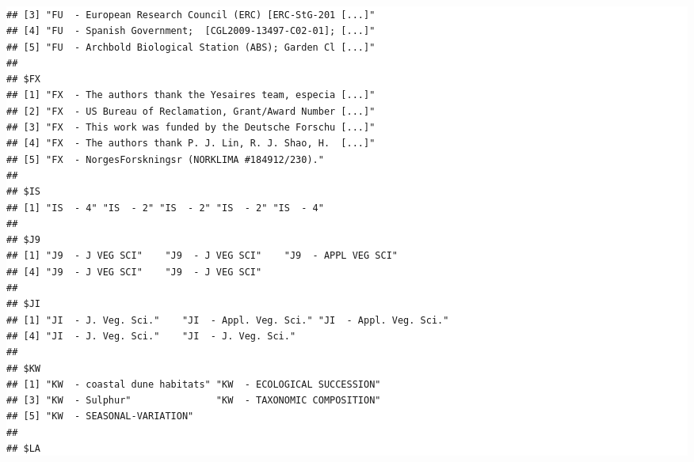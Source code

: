     ## [3] "FU  - European Research Council (ERC) [ERC-StG-201 [...]"
    ## [4] "FU  - Spanish Government;  [CGL2009-13497-C02-01]; [...]"
    ## [5] "FU  - Archbold Biological Station (ABS); Garden Cl [...]"
    ## 
    ## $FX
    ## [1] "FX  - The authors thank the Yesaires team, especia [...]"
    ## [2] "FX  - US Bureau of Reclamation, Grant/Award Number [...]"
    ## [3] "FX  - This work was funded by the Deutsche Forschu [...]"
    ## [4] "FX  - The authors thank P. J. Lin, R. J. Shao, H.  [...]"
    ## [5] "FX  - NorgesForskningsr (NORKLIMA #184912/230)."         
    ## 
    ## $IS
    ## [1] "IS  - 4" "IS  - 2" "IS  - 2" "IS  - 2" "IS  - 4"
    ## 
    ## $J9
    ## [1] "J9  - J VEG SCI"    "J9  - J VEG SCI"    "J9  - APPL VEG SCI"
    ## [4] "J9  - J VEG SCI"    "J9  - J VEG SCI"   
    ## 
    ## $JI
    ## [1] "JI  - J. Veg. Sci."    "JI  - Appl. Veg. Sci." "JI  - Appl. Veg. Sci."
    ## [4] "JI  - J. Veg. Sci."    "JI  - J. Veg. Sci."   
    ## 
    ## $KW
    ## [1] "KW  - coastal dune habitats" "KW  - ECOLOGICAL SUCCESSION"
    ## [3] "KW  - Sulphur"               "KW  - TAXONOMIC COMPOSITION"
    ## [5] "KW  - SEASONAL-VARIATION"   
    ## 
    ## $LA